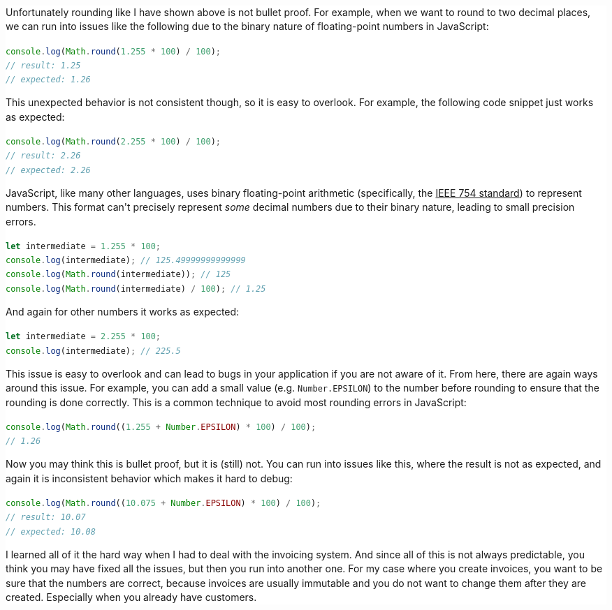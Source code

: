 Unfortunately rounding like I have shown above is not bullet proof. For example, when we want to round to two decimal places, we can run into issues like the following due to the binary nature of floating-point numbers in JavaScript:

```js
console.log(Math.round(1.255 * 100) / 100);
// result: 1.25
// expected: 1.26
```

This unexpected behavior is not consistent though, so it is easy to overlook. For example, the following code snippet just works as expected:

```js
console.log(Math.round(2.255 * 100) / 100);
// result: 2.26
// expected: 2.26
```

JavaScript, like many other languages, uses binary floating-point arithmetic (specifically, the [IEEE 754 standard](https://en.wikipedia.org/wiki/IEEE_754)) to represent numbers. This format can't precisely represent *some* decimal numbers due to their binary nature, leading to small precision errors.

```js
let intermediate = 1.255 * 100;
console.log(intermediate); // 125.49999999999999
console.log(Math.round(intermediate)); // 125
console.log(Math.round(intermediate) / 100); // 1.25
```

And again for other numbers it works as expected:

```js
let intermediate = 2.255 * 100;
console.log(intermediate); // 225.5
```

This issue is easy to overlook and can lead to bugs in your application if you are not aware of it. From here, there are again ways around this issue. For example, you can add a small value (e.g. `Number.EPSILON`) to the number before rounding to ensure that the rounding is done correctly. This is a common technique to avoid most rounding errors in JavaScript:

```js
console.log(Math.round((1.255 + Number.EPSILON) * 100) / 100);
// 1.26
```

Now you may think this is bullet proof, but it is (still) not. You can run into issues like this, where the result is not as expected, and again it is inconsistent behavior which makes it hard to debug:

```js
console.log(Math.round((10.075 + Number.EPSILON) * 100) / 100);
// result: 10.07
// expected: 10.08
```

I learned all of it the hard way when I had to deal with the invoicing system. And since all of this is not always predictable, you think you may have fixed all the issues, but then you run into another one. For my case where you create invoices, you want to be sure that the numbers are correct, because invoices are usually immutable and you do not want to change them after they are created. Especially when you already have customers.
